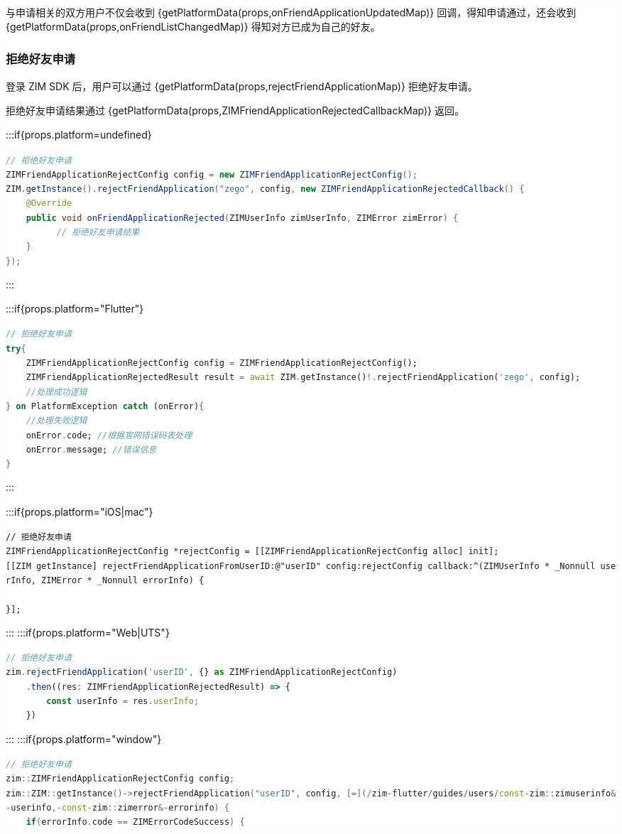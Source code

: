 
与申请相关的双方用户不仅会收到 {getPlatformData(props,onFriendApplicationUpdatedMap)} 回调，得知申请通过，还会收到 {getPlatformData(props,onFriendListChangedMap)}  得知对方已成为自己的好友。


### 拒绝好友申请
登录 ZIM SDK 后，用户可以通过 {getPlatformData(props,rejectFriendApplicationMap)} 拒绝好友申请。

拒绝好友申请结果通过 {getPlatformData(props,ZIMFriendApplicationRejectedCallbackMap)} 返回。


:::if{props.platform=undefined}
```java
// 拒绝好友申请
ZIMFriendApplicationRejectConfig config = new ZIMFriendApplicationRejectConfig();
ZIM.getInstance().rejectFriendApplication("zego", config, new ZIMFriendApplicationRejectedCallback() {
    @Override
    public void onFriendApplicationRejected(ZIMUserInfo zimUserInfo, ZIMError zimError) {
          // 拒绝好友申请结果                     
    }
});
```


:::

:::if{props.platform="Flutter"}
```dart
// 拒绝好友申请
try{
    ZIMFriendApplicationRejectConfig config = ZIMFriendApplicationRejectConfig();
    ZIMFriendApplicationRejectedResult result = await ZIM.getInstance()!.rejectFriendApplication('zego', config);
    //处理成功逻辑
} on PlatformException catch (onError){
    //处理失败逻辑
    onError.code; //根据官网错误码表处理
    onError.message; //错误信息
}
```
:::

:::if{props.platform="iOS|mac"}
```objc
// 拒绝好友申请
ZIMFriendApplicationRejectConfig *rejectConfig = [[ZIMFriendApplicationRejectConfig alloc] init];
[[ZIM getInstance] rejectFriendApplicationFromUserID:@"userID" config:rejectConfig callback:^(ZIMUserInfo * _Nonnull userInfo, ZIMError * _Nonnull errorInfo) {
    
}];
```
:::
:::if{props.platform="Web|UTS"}
```typescript
// 拒绝好友申请
zim.rejectFriendApplication('userID', {} as ZIMFriendApplicationRejectConfig)
    .then((res: ZIMFriendApplicationRejectedResult) => {
        const userInfo = res.userInfo;
    })
```
:::
:::if{props.platform="window"}
```cpp
// 拒绝好友申请
zim::ZIMFriendApplicationRejectConfig config;
zim::ZIM::getInstance()->rejectFriendApplication("userID", config, [=](/zim-flutter/guides/users/const-zim::zimuserinfo&-userinfo,-const-zim::zimerror&-errorinfo) {
    if(errorInfo.code == ZIMErrorCodeSuccess) {
```